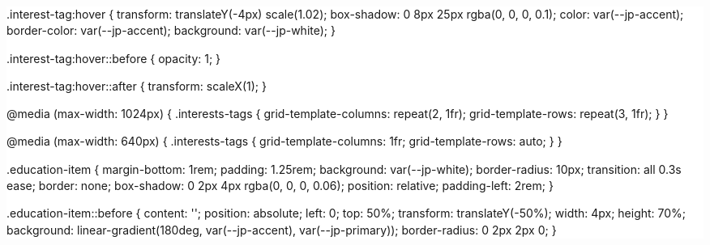   .interest-tag:hover {
    transform: translateY(-4px) scale(1.02);
    box-shadow: 0 8px 25px rgba(0, 0, 0, 0.1);
    color: var(--jp-accent);
    border-color: var(--jp-accent);
    background: var(--jp-white);
  }

  .interest-tag:hover::before {
    opacity: 1;
  }

  .interest-tag:hover::after {
    transform: scaleX(1);
  }

  @media (max-width: 1024px) {
    .interests-tags {
      grid-template-columns: repeat(2, 1fr);
      grid-template-rows: repeat(3, 1fr);
    }
  }

  @media (max-width: 640px) {
    .interests-tags {
      grid-template-columns: 1fr;
      grid-template-rows: auto;
    }
  }

  .education-item {
    margin-bottom: 1rem;
    padding: 1.25rem;
    background: var(--jp-white);
    border-radius: 10px;
    transition: all 0.3s ease;
    border: none;
    box-shadow: 0 2px 4px rgba(0, 0, 0, 0.06);
    position: relative;
    padding-left: 2rem;
  }

  .education-item::before {
    content: '';
    position: absolute;
    left: 0;
    top: 50%;
    transform: translateY(-50%);
    width: 4px;
    height: 70%;
    background: linear-gradient(180deg, var(--jp-accent), var(--jp-primary));
    border-radius: 0 2px 2px 0;
  }
